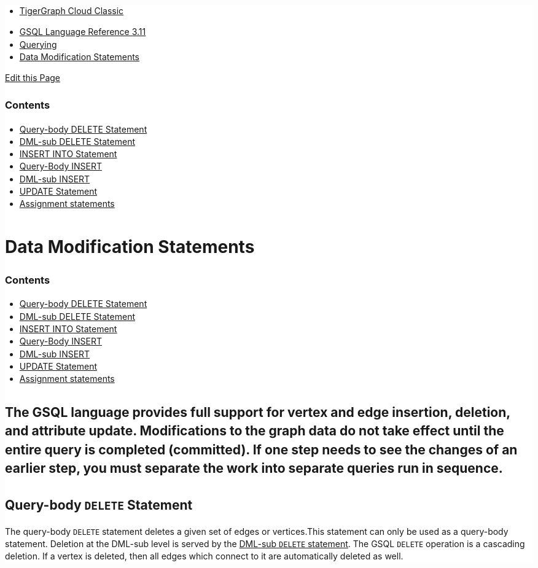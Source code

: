   * [TigerGraph Cloud Classic](https://docs.tigergraph.com/cloud/main/start/overview)


[](https://docs.tigergraph.com/home/)
  * [GSQL Language Reference 3.11](https://docs.tigergraph.com/gsql-ref/3.11/intro/)
  * [Querying](https://docs.tigergraph.com/gsql-ref/3.11/querying/)
  * [Data Modification Statements](https://docs.tigergraph.com/gsql-ref/3.11/querying/data-modification-statements)


[Edit this Page](https://github.com/tigergraph/gsql-docs/edit/3.11/modules/querying/pages/data-modification-statements.adoc)
### Contents
  * [Query-body DELETE Statement](https://docs.tigergraph.com/gsql-ref/3.11/querying/data-modification-statements#_query_body_delete_statement)
  * [DML-sub DELETE Statement](https://docs.tigergraph.com/gsql-ref/3.11/querying/data-modification-statements#_dml_sub_delete_statement)
  * [INSERT INTO Statement](https://docs.tigergraph.com/gsql-ref/3.11/querying/data-modification-statements#_insert_into_statement)
  * [Query-Body INSERT](https://docs.tigergraph.com/gsql-ref/3.11/querying/data-modification-statements#_query_body_insert)
  * [DML-sub INSERT](https://docs.tigergraph.com/gsql-ref/3.11/querying/data-modification-statements#_dml_sub_insert)
  * [UPDATE Statement](https://docs.tigergraph.com/gsql-ref/3.11/querying/data-modification-statements#_update_statement)
  * [Assignment statements](https://docs.tigergraph.com/gsql-ref/3.11/querying/data-modification-statements#_assignment_statements)


# Data Modification Statements
### Contents
  * [Query-body DELETE Statement](https://docs.tigergraph.com/gsql-ref/3.11/querying/data-modification-statements#_query_body_delete_statement)
  * [DML-sub DELETE Statement](https://docs.tigergraph.com/gsql-ref/3.11/querying/data-modification-statements#_dml_sub_delete_statement)
  * [INSERT INTO Statement](https://docs.tigergraph.com/gsql-ref/3.11/querying/data-modification-statements#_insert_into_statement)
  * [Query-Body INSERT](https://docs.tigergraph.com/gsql-ref/3.11/querying/data-modification-statements#_query_body_insert)
  * [DML-sub INSERT](https://docs.tigergraph.com/gsql-ref/3.11/querying/data-modification-statements#_dml_sub_insert)
  * [UPDATE Statement](https://docs.tigergraph.com/gsql-ref/3.11/querying/data-modification-statements#_update_statement)
  * [Assignment statements](https://docs.tigergraph.com/gsql-ref/3.11/querying/data-modification-statements#_assignment_statements)


The GSQL language provides full support for vertex and edge insertion, deletion, and attribute update.
**Modifications to the graph data do not take effect until the entire query is completed (committed)**. If one step needs to see the changes of an earlier step, you must separate the work into separate queries run in sequence.   
---  
## [](https://docs.tigergraph.com/gsql-ref/3.11/querying/data-modification-statements#_query_body_delete_statement)Query-body `DELETE` Statement
The query-body `DELETE` statement deletes a given set of edges or vertices.This statement can only be used as a query-body statement. Deletion at the DML-sub level is served by the [DML-sub `DELETE` statement](https://docs.tigergraph.com/gsql-ref/3.11/querying/data-modification-statements#_dml_sub_delete_statement).
The GSQL `DELETE` operation is a cascading deletion. If a vertex is deleted, then all edges which connect to it are automatically deleted as well.